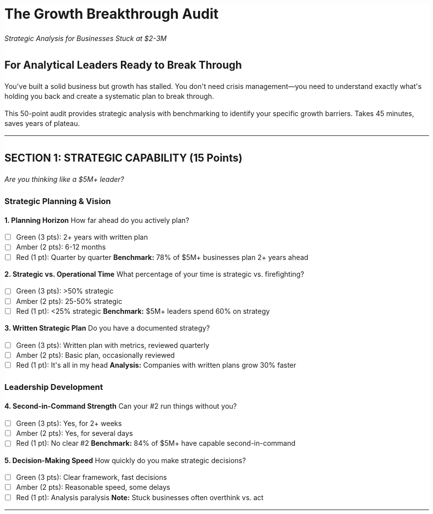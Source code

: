 # The Growth Breakthrough Audit
*Strategic Analysis for Businesses Stuck at $2-3M*

## For Analytical Leaders Ready to Break Through

You've built a solid business but growth has stalled. You don't need crisis management—you need to understand exactly what's holding you back and create a systematic plan to break through.

This 50-point audit provides strategic analysis with benchmarking to identify your specific growth barriers. Takes 45 minutes, saves years of plateau.

---

## SECTION 1: STRATEGIC CAPABILITY (15 Points)
*Are you thinking like a $5M+ leader?*

### Strategic Planning & Vision

**1. Planning Horizon**
How far ahead do you actively plan?
- [ ] Green (3 pts): 2+ years with written plan
- [ ] Amber (2 pts): 6-12 months
- [ ] Red (1 pt): Quarter by quarter
**Benchmark:** 78% of $5M+ businesses plan 2+ years ahead

**2. Strategic vs. Operational Time**
What percentage of your time is strategic vs. firefighting?
- [ ] Green (3 pts): >50% strategic
- [ ] Amber (2 pts): 25-50% strategic
- [ ] Red (1 pt): <25% strategic
**Benchmark:** $5M+ leaders spend 60% on strategy

**3. Written Strategic Plan**
Do you have a documented strategy?
- [ ] Green (3 pts): Written plan with metrics, reviewed quarterly
- [ ] Amber (2 pts): Basic plan, occasionally reviewed
- [ ] Red (1 pt): It's all in my head
**Analysis:** Companies with written plans grow 30% faster

### Leadership Development

**4. Second-in-Command Strength**
Can your #2 run things without you?
- [ ] Green (3 pts): Yes, for 2+ weeks
- [ ] Amber (2 pts): Yes, for several days
- [ ] Red (1 pt): No clear #2
**Benchmark:** 84% of $5M+ have capable second-in-command

**5. Decision-Making Speed**
How quickly do you make strategic decisions?
- [ ] Green (3 pts): Clear framework, fast decisions
- [ ] Amber (2 pts): Reasonable speed, some delays
- [ ] Red (1 pt): Analysis paralysis
**Note:** Stuck businesses often overthink vs. act

---
